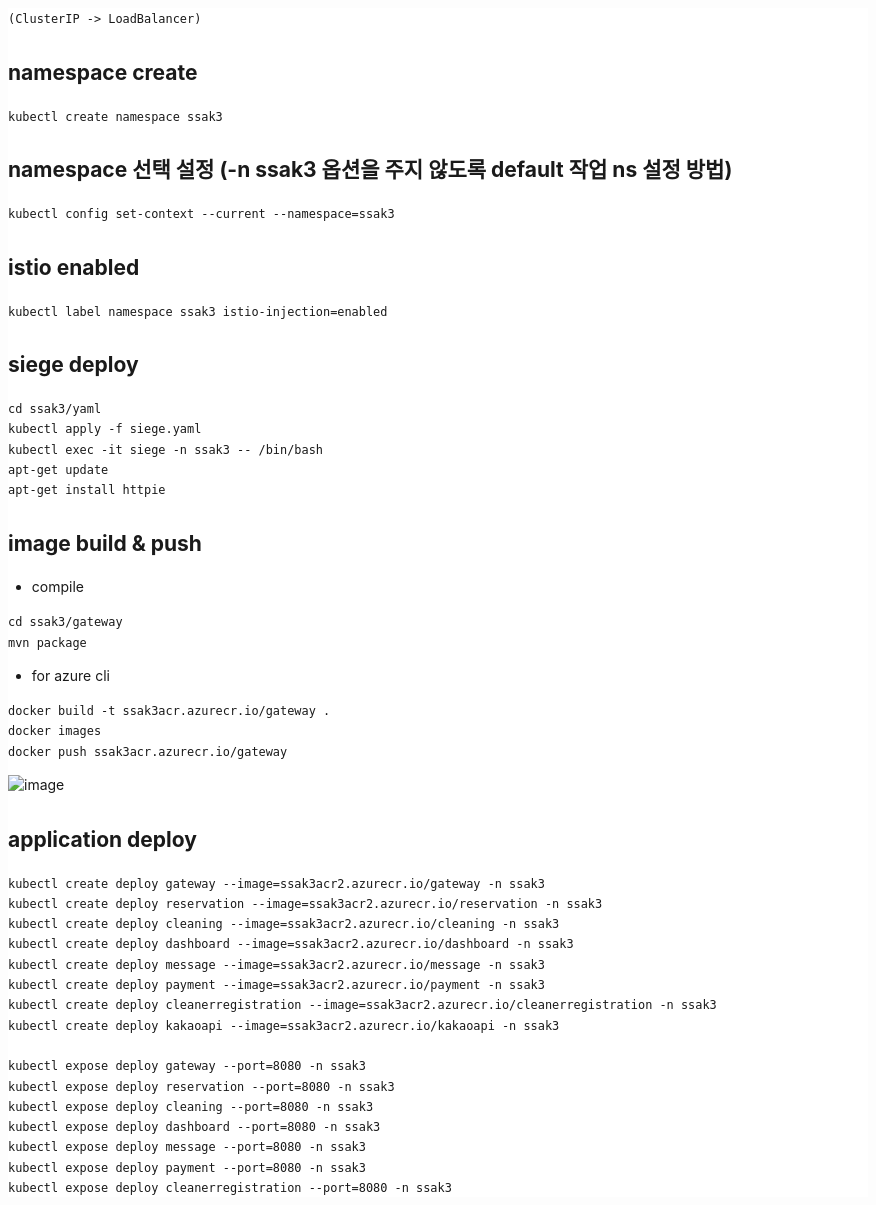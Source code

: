 ```console
(ClusterIP -> LoadBalancer)
```

## namespace create
```console
kubectl create namespace ssak3
```
## namespace 선택 설정 (-n ssak3 옵션을 주지 않도록 default 작업 ns 설정 방법)
```console
kubectl config set-context --current --namespace=ssak3
```

## istio enabled
```console
kubectl label namespace ssak3 istio-injection=enabled
```

## siege deploy
```console
cd ssak3/yaml
kubectl apply -f siege.yaml 
kubectl exec -it siege -n ssak3 -- /bin/bash
apt-get update
apt-get install httpie
```

## image build & push
- compile
```console
cd ssak3/gateway
mvn package
```

- for azure cli
```console
docker build -t ssak3acr.azurecr.io/gateway .
docker images
docker push ssak3acr.azurecr.io/gateway
```

![image](https://user-images.githubusercontent.com/69634194/92604257-48276880-f2eb-11ea-9cde-c596732d3b37.png)

## application deploy
```console
kubectl create deploy gateway --image=ssak3acr2.azurecr.io/gateway -n ssak3
kubectl create deploy reservation --image=ssak3acr2.azurecr.io/reservation -n ssak3
kubectl create deploy cleaning --image=ssak3acr2.azurecr.io/cleaning -n ssak3
kubectl create deploy dashboard --image=ssak3acr2.azurecr.io/dashboard -n ssak3
kubectl create deploy message --image=ssak3acr2.azurecr.io/message -n ssak3
kubectl create deploy payment --image=ssak3acr2.azurecr.io/payment -n ssak3
kubectl create deploy cleanerregistration --image=ssak3acr2.azurecr.io/cleanerregistration -n ssak3
kubectl create deploy kakaoapi --image=ssak3acr2.azurecr.io/kakaoapi -n ssak3

kubectl expose deploy gateway --port=8080 -n ssak3
kubectl expose deploy reservation --port=8080 -n ssak3
kubectl expose deploy cleaning --port=8080 -n ssak3
kubectl expose deploy dashboard --port=8080 -n ssak3
kubectl expose deploy message --port=8080 -n ssak3
kubectl expose deploy payment --port=8080 -n ssak3
kubectl expose deploy cleanerregistration --port=8080 -n ssak3
```